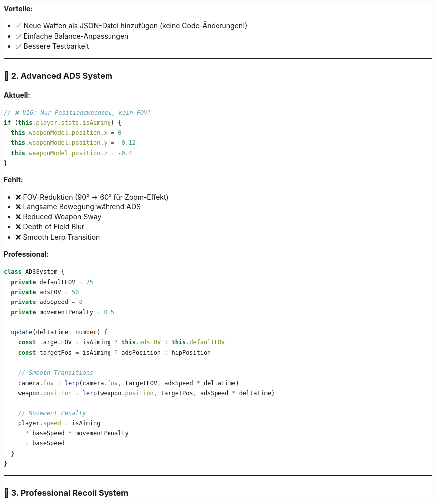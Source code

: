 **Vorteile:**
- ✅ Neue Waffen als JSON-Datei hinzufügen (keine Code-Änderungen!)
- ✅ Einfache Balance-Anpassungen
- ✅ Bessere Testbarkeit

---

### 🔴 **2. Advanced ADS System**

**Aktuell:**
```typescript
// ❌ V16: Nur Positionswechsel, kein FOV!
if (this.player.stats.isAiming) {
  this.weaponModel.position.x = 0
  this.weaponModel.position.y = -0.12
  this.weaponModel.position.z = -0.4
}
```

**Fehlt:**
- ❌ FOV-Reduktion (90° → 60° für Zoom-Effekt)
- ❌ Langsame Bewegung während ADS
- ❌ Reduced Weapon Sway
- ❌ Depth of Field Blur
- ❌ Smooth Lerp Transition

**Professional:**
```typescript
class ADSSystem {
  private defaultFOV = 75
  private adsFOV = 50
  private adsSpeed = 8
  private movementPenalty = 0.5
  
  update(deltaTime: number) {
    const targetFOV = isAiming ? this.adsFOV : this.defaultFOV
    const targetPos = isAiming ? adsPosition : hipPosition
    
    // Smooth Transitions
    camera.fov = lerp(camera.fov, targetFOV, adsSpeed * deltaTime)
    weapon.position = lerp(weapon.position, targetPos, adsSpeed * deltaTime)
    
    // Movement Penalty
    player.speed = isAiming 
      ? baseSpeed * movementPenalty 
      : baseSpeed
  }
}
```

---

### 🔴 **3. Professional Recoil System**
